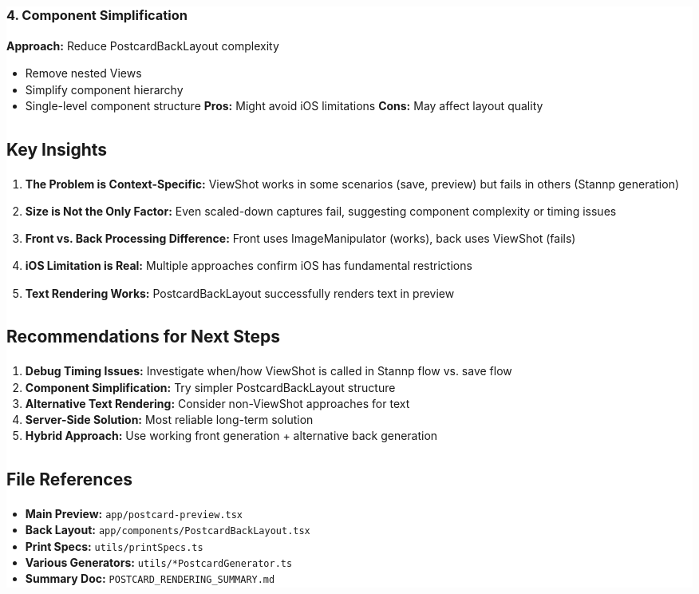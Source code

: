 ### 4. Component Simplification
**Approach:** Reduce PostcardBackLayout complexity
- Remove nested Views
- Simplify component hierarchy
- Single-level component structure
**Pros:** Might avoid iOS limitations
**Cons:** May affect layout quality

## Key Insights

1. **The Problem is Context-Specific:** ViewShot works in some scenarios (save, preview) but fails in others (Stannp generation)

2. **Size is Not the Only Factor:** Even scaled-down captures fail, suggesting component complexity or timing issues

3. **Front vs. Back Processing Difference:** Front uses ImageManipulator (works), back uses ViewShot (fails)

4. **iOS Limitation is Real:** Multiple approaches confirm iOS has fundamental restrictions

5. **Text Rendering Works:** PostcardBackLayout successfully renders text in preview

## Recommendations for Next Steps

1. **Debug Timing Issues:** Investigate when/how ViewShot is called in Stannp flow vs. save flow
2. **Component Simplification:** Try simpler PostcardBackLayout structure
3. **Alternative Text Rendering:** Consider non-ViewShot approaches for text
4. **Server-Side Solution:** Most reliable long-term solution
5. **Hybrid Approach:** Use working front generation + alternative back generation

## File References

- **Main Preview:** `app/postcard-preview.tsx`
- **Back Layout:** `app/components/PostcardBackLayout.tsx`
- **Print Specs:** `utils/printSpecs.ts`
- **Various Generators:** `utils/*PostcardGenerator.ts`
- **Summary Doc:** `POSTCARD_RENDERING_SUMMARY.md`